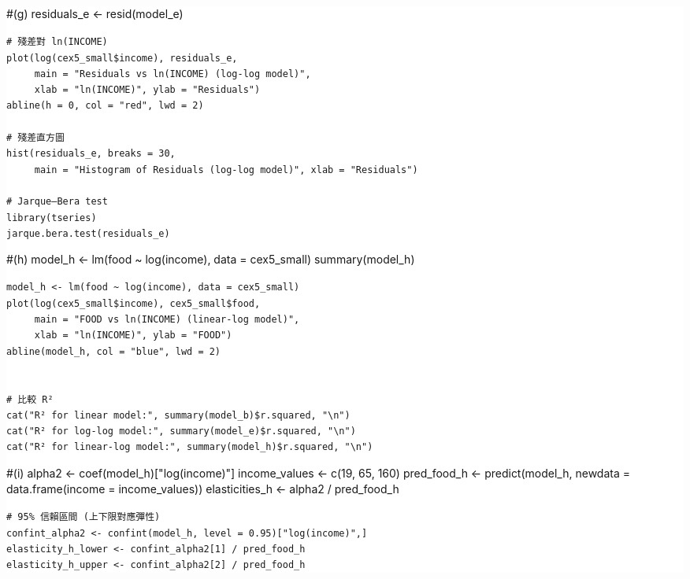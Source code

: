     
    
    
#(g)
    residuals_e <- resid(model_e)
    
    # 殘差對 ln(INCOME)
    plot(log(cex5_small$income), residuals_e, 
         main = "Residuals vs ln(INCOME) (log-log model)", 
         xlab = "ln(INCOME)", ylab = "Residuals")
    abline(h = 0, col = "red", lwd = 2)
    
    # 殘差直方圖
    hist(residuals_e, breaks = 30, 
         main = "Histogram of Residuals (log-log model)", xlab = "Residuals")
    
    # Jarque–Bera test
    library(tseries)
    jarque.bera.test(residuals_e)
    
    
    
    
    
 #(h)
    model_h <- lm(food ~ log(income), data = cex5_small)
    summary(model_h)
    
    model_h <- lm(food ~ log(income), data = cex5_small)
    plot(log(cex5_small$income), cex5_small$food, 
         main = "FOOD vs ln(INCOME) (linear-log model)",
         xlab = "ln(INCOME)", ylab = "FOOD")
    abline(model_h, col = "blue", lwd = 2)
    
    
    # 比較 R²
    cat("R² for linear model:", summary(model_b)$r.squared, "\n")
    cat("R² for log-log model:", summary(model_e)$r.squared, "\n")
    cat("R² for linear-log model:", summary(model_h)$r.squared, "\n")

    
    
    
    
  #(i)
    alpha2 <- coef(model_h)["log(income)"]
    income_values <- c(19, 65, 160)
    pred_food_h <- predict(model_h, newdata = data.frame(income = income_values))
    elasticities_h <- alpha2 / pred_food_h
    
    # 95% 信賴區間 (上下限對應彈性)
    confint_alpha2 <- confint(model_h, level = 0.95)["log(income)",]
    elasticity_h_lower <- confint_alpha2[1] / pred_food_h
    elasticity_h_upper <- confint_alpha2[2] / pred_food_h
    